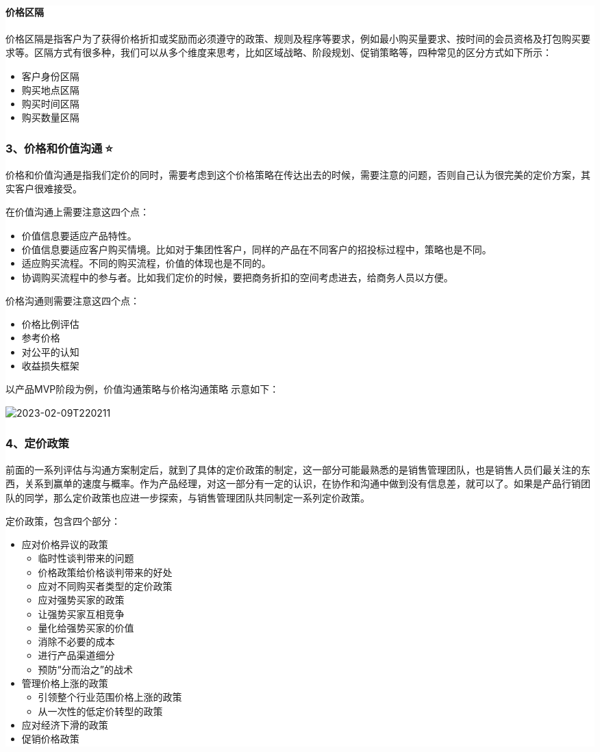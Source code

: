 #### 价格区隔

价格区隔是指客户为了获得价格折扣或奖励而必须遵守的政策、规则及程序等要求，例如最小购买量要求、按时间的会员资格及打包购买要求等。区隔方式有很多种，我们可以从多个维度来思考，比如区域战略、阶段规划、促销策略等，四种常见的区分方式如下所示：

- 客户身份区隔
- 购买地点区隔
- 购买时间区隔
- 购买数量区隔

### 3、价格和价值沟通 ⭐️

价格和价值沟通是指我们定价的同时，需要考虑到这个价格策略在传达出去的时候，需要注意的问题，否则自己认为很完美的定价方案，其实客户很难接受。

在价值沟通上需要注意这四个点：

- 价值信息要适应产品特性。
- 价值信息要适应客户购买情境。比如对于集团性客户，同样的产品在不同客户的招投标过程中，策略也是不同。
- 适应购买流程。不同的购买流程，价值的体现也是不同的。
- 协调购买流程中的参与者。比如我们定价的时候，要把商务折扣的空间考虑进去，给商务人员以方便。

价格沟通则需要注意这四个点：

- 价格比例评估
- 参考价格
- 对公平的认知
- 收益损失框架

以产品MVP阶段为例，价值沟通策略与价格沟通策略 示意如下：

![2023-02-09T220211](2023-02-09T220211.png)

### 4、定价政策

前面的一系列评估与沟通方案制定后，就到了具体的定价政策的制定，这一部分可能最熟悉的是销售管理团队，也是销售人员们最关注的东西，关系到赢单的速度与概率。作为产品经理，对这一部分有一定的认识，在协作和沟通中做到没有信息差，就可以了。如果是产品行销团队的同学，那么定价政策也应进一步探索，与销售管理团队共同制定一系列定价政策。

定价政策，包含四个部分：

- 应对价格异议的政策
  - 临时性谈判带来的问题
  - 价格政策给价格谈判带来的好处
  - 应对不同购买者类型的定价政策
  - 应对强势买家的政策
  - 让强势买家互相竞争
  - 量化给强势买家的价值
  - 消除不必要的成本
  - 进行产品渠道细分
  - 预防“分而治之”的战术
- 管理价格上涨的政策
  - 引领整个行业范围价格上涨的政策
  - 从一次性的低定价转型的政策
- 应对经济下滑的政策
- 促销价格政策
